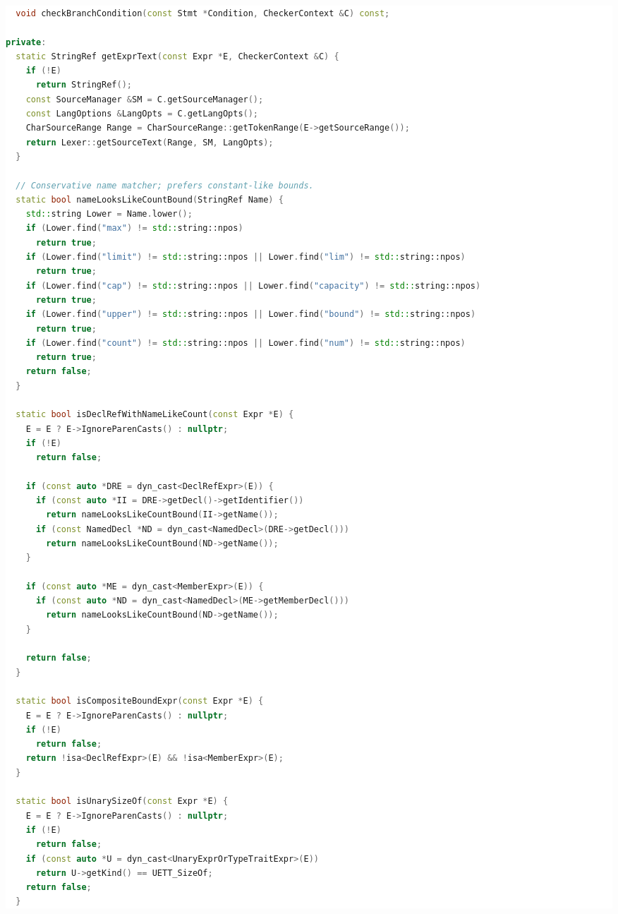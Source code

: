 ```cpp
  void checkBranchCondition(const Stmt *Condition, CheckerContext &C) const;

private:
  static StringRef getExprText(const Expr *E, CheckerContext &C) {
    if (!E)
      return StringRef();
    const SourceManager &SM = C.getSourceManager();
    const LangOptions &LangOpts = C.getLangOpts();
    CharSourceRange Range = CharSourceRange::getTokenRange(E->getSourceRange());
    return Lexer::getSourceText(Range, SM, LangOpts);
  }

  // Conservative name matcher; prefers constant-like bounds.
  static bool nameLooksLikeCountBound(StringRef Name) {
    std::string Lower = Name.lower();
    if (Lower.find("max") != std::string::npos)
      return true;
    if (Lower.find("limit") != std::string::npos || Lower.find("lim") != std::string::npos)
      return true;
    if (Lower.find("cap") != std::string::npos || Lower.find("capacity") != std::string::npos)
      return true;
    if (Lower.find("upper") != std::string::npos || Lower.find("bound") != std::string::npos)
      return true;
    if (Lower.find("count") != std::string::npos || Lower.find("num") != std::string::npos)
      return true;
    return false;
  }

  static bool isDeclRefWithNameLikeCount(const Expr *E) {
    E = E ? E->IgnoreParenCasts() : nullptr;
    if (!E)
      return false;

    if (const auto *DRE = dyn_cast<DeclRefExpr>(E)) {
      if (const auto *II = DRE->getDecl()->getIdentifier())
        return nameLooksLikeCountBound(II->getName());
      if (const NamedDecl *ND = dyn_cast<NamedDecl>(DRE->getDecl()))
        return nameLooksLikeCountBound(ND->getName());
    }

    if (const auto *ME = dyn_cast<MemberExpr>(E)) {
      if (const auto *ND = dyn_cast<NamedDecl>(ME->getMemberDecl()))
        return nameLooksLikeCountBound(ND->getName());
    }

    return false;
  }

  static bool isCompositeBoundExpr(const Expr *E) {
    E = E ? E->IgnoreParenCasts() : nullptr;
    if (!E)
      return false;
    return !isa<DeclRefExpr>(E) && !isa<MemberExpr>(E);
  }

  static bool isUnarySizeOf(const Expr *E) {
    E = E ? E->IgnoreParenCasts() : nullptr;
    if (!E)
      return false;
    if (const auto *U = dyn_cast<UnaryExprOrTypeTraitExpr>(E))
      return U->getKind() == UETT_SizeOf;
    return false;
  }
```